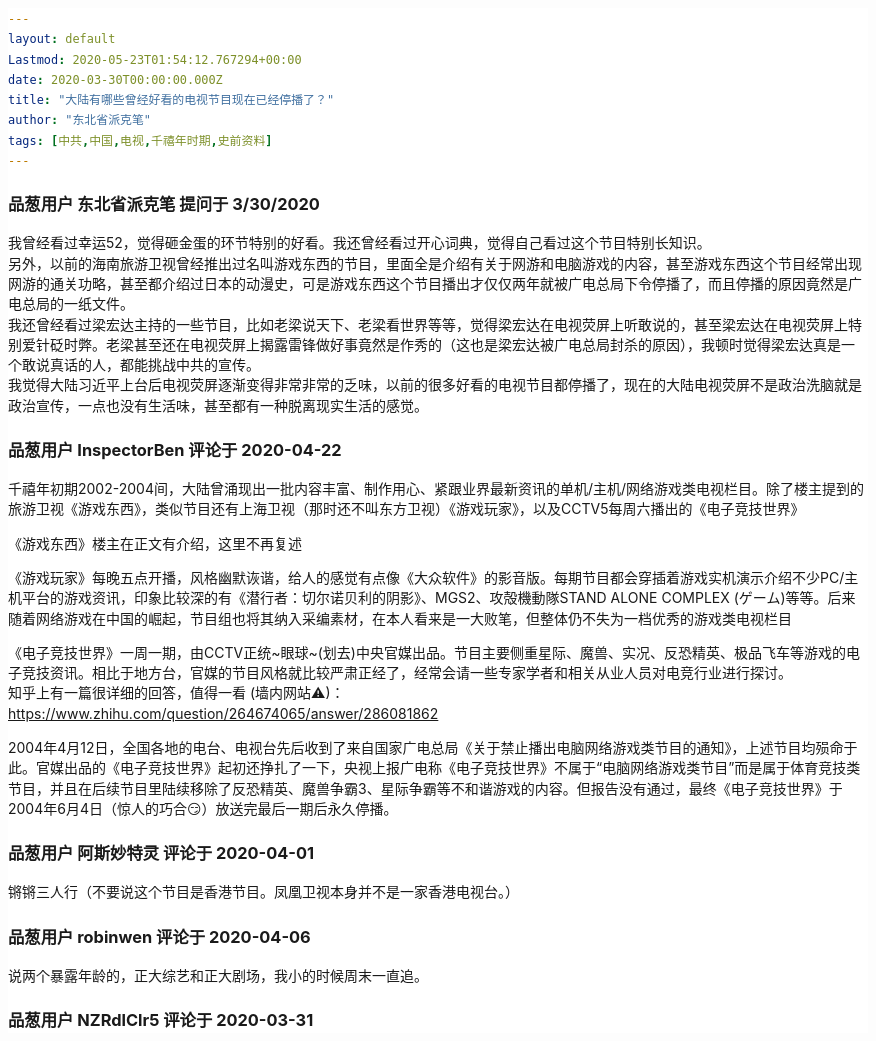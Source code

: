 ```yaml
---
layout: default
Lastmod: 2020-05-23T01:54:12.767294+00:00
date: 2020-03-30T00:00:00.000Z
title: "大陆有哪些曾经好看的电视节目现在已经停播了？"
author: "东北省派克笔"
tags: [中共,中国,电视,千禧年时期,史前资料]
---
```



### 品葱用户 **东北省派克笔** 提问于 3/30/2020
    
我曾经看过幸运52，觉得砸金蛋的环节特别的好看。我还曾经看过开心词典，觉得自己看过这个节目特别长知识。  
另外，以前的海南旅游卫视曾经推出过名叫游戏东西的节目，里面全是介绍有关于网游和电脑游戏的内容，甚至游戏东西这个节目经常出现网游的通关功略，甚至都介绍过日本的动漫史，可是游戏东西这个节目播出才仅仅两年就被广电总局下令停播了，而且停播的原因竟然是广电总局的一纸文件。  
我还曾经看过梁宏达主持的一些节目，比如老梁说天下、老梁看世界等等，觉得梁宏达在电视荧屏上听敢说的，甚至梁宏达在电视荧屏上特别爱针砭时弊。老梁甚至还在电视荧屏上揭露雷锋做好事竟然是作秀的（这也是梁宏达被广电总局封杀的原因），我顿时觉得梁宏达真是一个敢说真话的人，都能挑战中共的宣传。  
我觉得大陆习近平上台后电视荧屏逐渐变得非常非常的乏味，以前的很多好看的电视节目都停播了，现在的大陆电视荧屏不是政治洗脑就是政治宣传，一点也没有生活味，甚至都有一种脱离现实生活的感觉。
    
                

### 品葱用户 **InspectorBen** 评论于 2020-04-22
        
千禧年初期2002-2004间，大陆曾涌现出一批内容丰富、制作用心、紧跟业界最新资讯的单机/主机/网络游戏类电视栏目。除了楼主提到的旅游卫视《游戏东西》，类似节目还有上海卫视（那时还不叫东方卫视）《游戏玩家》，以及CCTV5每周六播出的《电子竞技世界》  
  
《游戏东西》楼主在正文有介绍，这里不再复述  
  
《游戏玩家》每晚五点开播，风格幽默诙谐，给人的感觉有点像《大众软件》的影音版。每期节目都会穿插着游戏实机演示介绍不少PC/主机平台的游戏资讯，印象比较深的有《潜行者：切尔诺贝利的阴影》、MGS2、攻殻機動隊STAND ALONE COMPLEX (ゲーム)等等。后来随着网络游戏在中国的崛起，节目组也将其纳入采编素材，在本人看来是一大败笔，但整体仍不失为一档优秀的游戏类电视栏目  
  
《电子竞技世界》一周一期，由CCTV正统~眼球~(划去)中央官媒出品。节目主要侧重星际、魔兽、实况、反恐精英、极品飞车等游戏的电子竞技资讯。相比于地方台，官媒的节目风格就比较严肃正经了，经常会请一些专家学者和相关从业人员对电竞行业进行探讨。  
知乎上有一篇很详细的回答，值得一看 (墙内网站⚠)：  
https://www.zhihu.com/question/264674065/answer/286081862  
  
2004年4月12日，全国各地的电台、电视台先后收到了来自国家广电总局《关于禁止播出电脑网络游戏类节目的通知》，上述节目均殒命于此。官媒出品的《电子竞技世界》起初还挣扎了一下，央视上报广电称《电子竞技世界》不属于“电脑网络游戏类节目”而是属于体育竞技类节目，并且在后续节目里陆续移除了反恐精英、魔兽争霸3、星际争霸等不和谐游戏的内容。但报告没有通过，最终《电子竞技世界》于2004年6月4日（惊人的巧合😏）放送完最后一期后永久停播。
        
                

### 品葱用户 **阿斯妙特灵** 评论于 2020-04-01
        
锵锵三人行（不要说这个节目是香港节目。凤凰卫视本身并不是一家香港电视台。）
        
                

### 品葱用户 **robinwen** 评论于 2020-04-06
        
说两个暴露年龄的，正大综艺和正大剧场，我小的时候周末一直追。
        
                

### 品葱用户 **NZRdlClr5** 评论于 2020-03-31
        